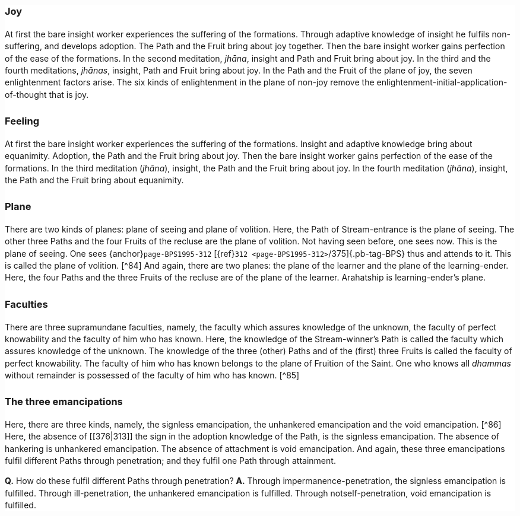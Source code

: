### Joy



At first the bare insight worker experiences the suffering of the formations. Through adaptive knowledge of insight he fulfils non-suffering, and develops adoption. The Path and the Fruit bring about joy together. Then the bare insight worker gains perfection of the ease of the formations. In the second meditation, *jhāna*, insight and Path and Fruit bring about joy. In the third and the fourth meditations, *jhānas*, insight, Path and Fruit bring about joy. In the Path and the Fruit of the plane of joy, the seven enlightenment factors arise. The six kinds of enlightenment in the plane of non-joy remove the enlightenment-initial-application-of-thought that is joy.

### Feeling



At first the bare insight worker experiences the suffering of the formations. Insight and adaptive knowledge bring about equanimity. Adoption, the Path and the Fruit bring about joy. Then the bare insight worker gains perfection of the ease of the formations. In the third meditation (*jhāna*), insight, the Path and the Fruit bring about joy. In the fourth meditation (*jhāna*), insight, the Path and the Fruit bring about equanimity.

### Plane



There are two kinds of planes: plane of seeing and plane of volition. Here, the Path of Stream-entrance is the plane of seeing. The other three Paths and the four Fruits of the recluse are the plane of volition. Not having seen before, one sees now. This is the plane of seeing. One sees {anchor}`page-BPS1995-312` [{ref}`312 <page-BPS1995-312>`/375]{.pb-tag-BPS}  thus and attends to it. This is called the plane of volition. [^84] And again, there are two planes: the plane of the learner and the plane of the learning-ender. Here, the four Paths and the three Fruits of the recluse are of the plane of the learner. Arahatship is learning-ender’s plane.

### Faculties



There are three supramundane faculties, namely, the faculty which assures knowledge of the unknown, the faculty of perfect knowability and the faculty of him who has known. Here, the knowledge of the Stream-winner’s Path is called the faculty which assures knowledge of the unknown. The knowledge of the three (other) Paths and of the (first) three Fruits is called the faculty of perfect knowability. The faculty of him who has known belongs to the plane of Fruition of the Saint. One who knows all *dhammas* without remainder is possessed of the faculty of him who has known. [^85]

### The three emancipations



Here, there are three kinds, namely, the signless emancipation, the unhankered emancipation and the void emancipation. [^86] Here, the absence of [[376|313]] the sign in the adoption knowledge of the Path, is the signless emancipation. The absence of hankering is unhankered emancipation. The absence of attachment is void emancipation. And again, these three emancipations fulfil different Paths through penetration; and they fulfil one Path through attainment.

**Q.** How do these fulfil different Paths through penetration? **A.** Through impermanence-penetration, the signless emancipation is fulfilled. Through ill-penetration, the unhankered emancipation is fulfilled. Through notself-penetration, void emancipation is fulfilled.
